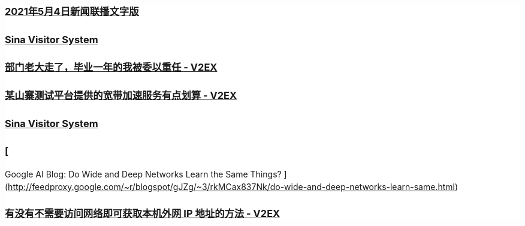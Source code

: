 ### [2021年5月4日新闻联播文字版](http://www.xwlb.net.cn/19411.html)

### [Sina Visitor System](https://weibo.com/1715118170/KdXPhsC75)

### [部门老大走了，毕业一年的我被委以重任 - V2EX](https://www.v2ex.com/t/774868)

### [某山寨测试平台提供的宽带加速服务有点划算 - V2EX](https://www.v2ex.com/t/774842)

### [Sina Visitor System](https://weibo.com/1715118170/KdYdBE0tT)

### [
Google AI Blog: Do Wide and Deep Networks Learn the Same Things?
](http://feedproxy.google.com/~r/blogspot/gJZg/~3/rkMCax837Nk/do-wide-and-deep-networks-learn-same.html)

### [有没有不需要访问网络即可获取本机外网 IP 地址的方法 - V2EX](https://www.v2ex.com/t/774884)